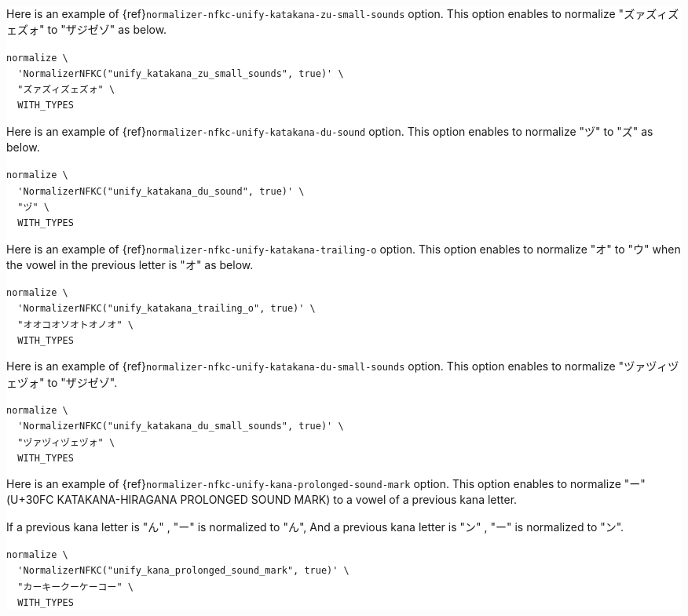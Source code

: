 Here is an example of {ref}`normalizer-nfkc-unify-katakana-zu-small-sounds` option.
This option enables to normalize "ズァズィズェズォ" to "ザジゼゾ" as below.



```{include} ../../example/reference/normalizers/normalizer-nfkc-unify-katakana-zu-small-sounds.md
normalize \
  'NormalizerNFKC("unify_katakana_zu_small_sounds", true)' \
  "ズァズィズェズォ" \
  WITH_TYPES
```

Here is an example of {ref}`normalizer-nfkc-unify-katakana-du-sound` option.
This option enables to normalize "ヅ" to "ズ" as below.



```{include} ../../example/reference/normalizers/normalizer-nfkc-unify-katakana-du-sound.md
normalize \
  'NormalizerNFKC("unify_katakana_du_sound", true)' \
  "ヅ" \
  WITH_TYPES
```

Here is an example of {ref}`normalizer-nfkc-unify-katakana-trailing-o` option.
This option enables to normalize "オ" to "ウ" when the vowel in the previous letter is "オ" as below.



```{include} ../../example/reference/normalizers/normalizer-nfkc-unify-katakana-trailing-o.md
normalize \
  'NormalizerNFKC("unify_katakana_trailing_o", true)' \
  "オオコオソオトオノオ" \
  WITH_TYPES
```

Here is an example of {ref}`normalizer-nfkc-unify-katakana-du-small-sounds` option.
This option enables to normalize "ヅァヅィヅェヅォ" to "ザジゼゾ".



```{include} ../../example/reference/normalizers/normalizer-nfkc-unify-katakana-du-small-sounds.md
normalize \
  'NormalizerNFKC("unify_katakana_du_small_sounds", true)' \
  "ヅァヅィヅェヅォ" \
  WITH_TYPES
```

Here is an example of {ref}`normalizer-nfkc-unify-kana-prolonged-sound-mark` option.
This option enables to normalize "ー" (U+30FC KATAKANA-HIRAGANA PROLONGED SOUND MARK)
to a vowel of a previous kana letter.

If a previous kana letter is "ん" , "ー" is normalized to "ん",
And a previous kana letter is "ン" , "ー" is normalized to "ン".



```{include} ../../example/reference/normalizers/normalizer-nfkc-unify-kana-prolonged-sound-mark.md
normalize \
  'NormalizerNFKC("unify_kana_prolonged_sound_mark", true)' \
  "カーキークーケーコー" \
  WITH_TYPES
```

